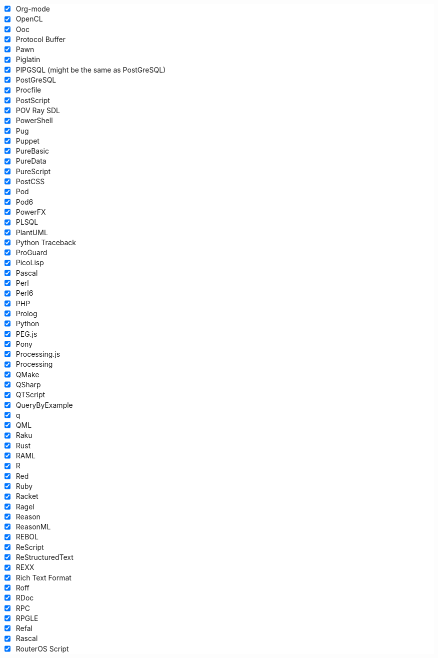 - [x] Org-mode
- [x] OpenCL
- [x] Ooc
- [x] Protocol Buffer
- [x] Pawn
- [x] Piglatin
- [x] PlPGSQL (might be the same as PostGreSQL)
- [x] PostGreSQL
- [x] Procfile
- [x] PostScript
- [x] POV Ray SDL
- [x] PowerShell
- [x] Pug
- [x] Puppet
- [x] PureBasic
- [x] PureData
- [x] PureScript
- [x] PostCSS
- [x] Pod
- [x] Pod6
- [x] PowerFX
- [x] PLSQL
- [x] PlantUML
- [x] Python Traceback
- [x] ProGuard
- [x] PicoLisp
- [x] Pascal
- [x] Perl
- [x] Perl6
- [x] PHP
- [x] Prolog
- [x] Python
- [x] PEG.js
- [x] Pony
- [x] Processing.js
- [x] Processing
- [x] QMake
- [x] QSharp
- [x] QTScript
- [x] QueryByExample
- [x] q
- [x] QML
- [x] Raku
- [x] Rust
- [x] RAML
- [x] R
- [x] Red
- [x] Ruby
- [x] Racket
- [x] Ragel
- [x] Reason
- [x] ReasonML
- [x] REBOL
- [x] ReScript
- [x] ReStructuredText
- [x] REXX
- [x] Rich Text Format
- [x] Roff
- [x] RDoc
- [x] RPC
- [x] RPGLE
- [x] Refal
- [x] Rascal
- [x] RouterOS Script